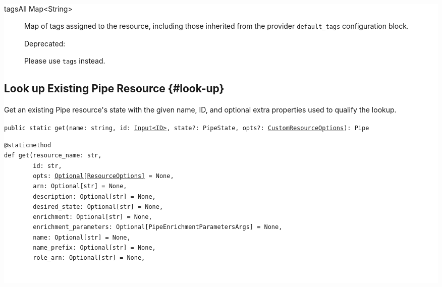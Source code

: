 <a data-swiftype-name="resource-property" data-swiftype-type="text" href="#tagsall_yaml" style="color: inherit; text-decoration: inherit;">tags<wbr>All</a>
</span>
        <span class="property-indicator"></span>
        <span class="property-type">Map&lt;String&gt;</span>
    </dt>
    <dd><p>Map of tags assigned to the resource, including those inherited from the provider <code>default_tags</code> configuration block.</p>
<p class="property-message">Deprecated:<p>Please use <code>tags</code> instead.</p>
</p></dd></dl>
</pulumi-choosable>
</div>



## Look up Existing Pipe Resource {#look-up}

Get an existing Pipe resource's state with the given name, ID, and optional extra properties used to qualify the lookup.
<div>
<pulumi-chooser type="language" options="typescript,python,go,csharp,java,yaml"></pulumi-chooser>
</div>

<div>
<pulumi-choosable type="language" values="javascript,typescript">
<div class="highlight"><pre class="chroma"><code class="language-typescript" data-lang="typescript"><span class="k">public static </span><span class="nf">get</span><span class="p">(</span><span class="nx">name</span><span class="p">:</span> <span class="nx">string</span><span class="p">,</span> <span class="nx">id</span><span class="p">:</span> <span class="nx"><a href="/docs/reference/pkg/nodejs/pulumi/pulumi/#ID">Input&lt;ID&gt;</a></span><span class="p">,</span> <span class="nx">state</span><span class="p">?:</span> <span class="nx">PipeState</span><span class="p">,</span> <span class="nx">opts</span><span class="p">?:</span> <span class="nx"><a href="/docs/reference/pkg/nodejs/pulumi/pulumi/#CustomResourceOptions">CustomResourceOptions</a></span><span class="p">): </span><span class="nx">Pipe</span></code></pre></div>
</pulumi-choosable>
</div>

<div>
<pulumi-choosable type="language" values="python">
<div class="highlight"><pre class="chroma"><code class="language-python" data-lang="python"><span class=nd>@staticmethod</span>
<span class="k">def </span><span class="nf">get</span><span class="p">(</span><span class="nx">resource_name</span><span class="p">:</span> <span class="nx">str</span><span class="p">,</span>
        <span class="nx">id</span><span class="p">:</span> <span class="nx">str</span><span class="p">,</span>
        <span class="nx">opts</span><span class="p">:</span> <span class="nx"><a href="/docs/reference/pkg/python/pulumi/#pulumi.ResourceOptions">Optional[ResourceOptions]</a></span> = None<span class="p">,</span>
        <span class="nx">arn</span><span class="p">:</span> <span class="nx">Optional[str]</span> = None<span class="p">,</span>
        <span class="nx">description</span><span class="p">:</span> <span class="nx">Optional[str]</span> = None<span class="p">,</span>
        <span class="nx">desired_state</span><span class="p">:</span> <span class="nx">Optional[str]</span> = None<span class="p">,</span>
        <span class="nx">enrichment</span><span class="p">:</span> <span class="nx">Optional[str]</span> = None<span class="p">,</span>
        <span class="nx">enrichment_parameters</span><span class="p">:</span> <span class="nx">Optional[PipeEnrichmentParametersArgs]</span> = None<span class="p">,</span>
        <span class="nx">name</span><span class="p">:</span> <span class="nx">Optional[str]</span> = None<span class="p">,</span>
        <span class="nx">name_prefix</span><span class="p">:</span> <span class="nx">Optional[str]</span> = None<span class="p">,</span>
        <span class="nx">role_arn</span><span class="p">:</span> <span class="nx">Optional[str]</span> = None<span class="p">,</span>